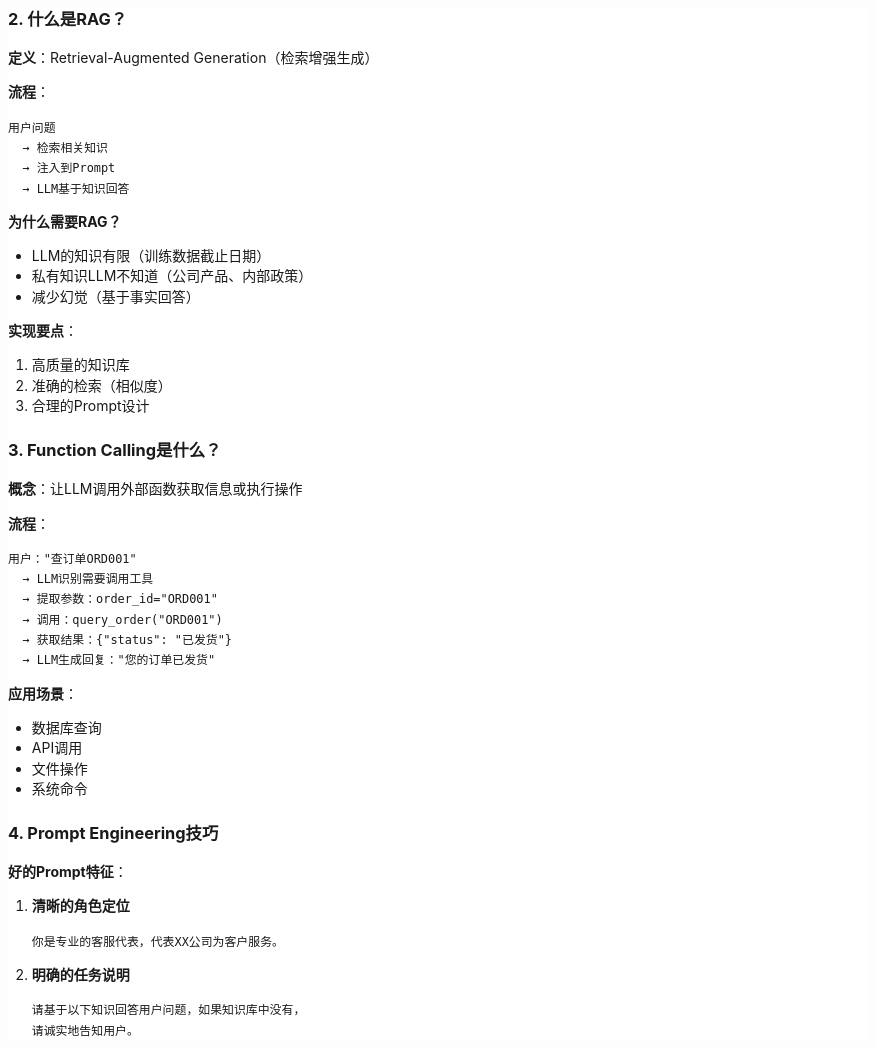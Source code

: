 ### 2. 什么是RAG？

**定义**：Retrieval-Augmented Generation（检索增强生成）

**流程**：
```
用户问题 
  → 检索相关知识 
  → 注入到Prompt 
  → LLM基于知识回答
```

**为什么需要RAG？**
- LLM的知识有限（训练数据截止日期）
- 私有知识LLM不知道（公司产品、内部政策）
- 减少幻觉（基于事实回答）

**实现要点**：
1. 高质量的知识库
2. 准确的检索（相似度）
3. 合理的Prompt设计

### 3. Function Calling是什么？

**概念**：让LLM调用外部函数获取信息或执行操作

**流程**：
```
用户："查订单ORD001"
  → LLM识别需要调用工具
  → 提取参数：order_id="ORD001"
  → 调用：query_order("ORD001")
  → 获取结果：{"status": "已发货"}
  → LLM生成回复："您的订单已发货"
```

**应用场景**：
- 数据库查询
- API调用
- 文件操作
- 系统命令

### 4. Prompt Engineering技巧

**好的Prompt特征**：

1. **清晰的角色定位**
   ```
   你是专业的客服代表，代表XX公司为客户服务。
   ```

2. **明确的任务说明**
   ```
   请基于以下知识回答用户问题，如果知识库中没有，
   请诚实地告知用户。
   ```

